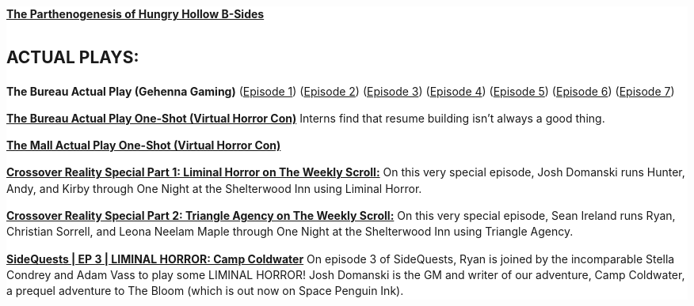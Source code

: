 [**The Parthenogenesis of Hungry Hollow B-Sides**](https://open.spotify.com/playlist/17xs8nP1KFYLNgB8Xh91BG?si=8b0754f11a2547b8)
<iframe style="border-radius:12px" src="https://open.spotify.com/embed/playlist/17xs8nP1KFYLNgB8Xh91BG?utm_source=generator" width="100%" height="352" frameBorder="0" allowfullscreen="" allow="autoplay; clipboard-write; encrypted-media; fullscreen; picture-in-picture" loading="lazy"></iframe>


## ACTUAL PLAYS:

**The Bureau Actual Play (Gehenna Gaming)** ([Episode 1](https://www.youtube.com/watch?v=E5-XNAot4SM&t=1204s&ab_channel=GehennaGaming)) ([Episode 2](https://www.youtube.com/watch?v=TlaCSCVYvDU&ab_channel=GehennaGaming)) ([Episode 3](https://www.youtube.com/watch?v=xD_36qiHU-w&t=41s&ab_channel=GehennaGaming)) ([Episode 4](https://www.youtube.com/watch?v=iCkMUdrm24o&ab_channel=GehennaGaming)) ([Episode 5](https://www.youtube.com/watch?v=bw-vzE9Gsp4&ab_channel=GehennaGaming)) ([Episode 6](https://www.youtube.com/watch?v=rV6NmF2OkSQ&list=PLFmg3IVsGQgg5nH25xQYk1UlWJoof4mJg&index=8&ab_channel=GehennaGaming)) ([Episode 7](https://www.youtube.com/watch?v=qt8pBgE2IHo&list=PLFmg3IVsGQgg5nH25xQYk1UlWJoof4mJg&index=8&ab_channel=GehennaGaming))
<iframe src="https://www.youtube-nocookie.com/embed/E5-XNAot4SM?rel=0&amp;autoplay=0&amp;showinfo=0&amp;enablejsapi=0" frameborder="0" loading="lazy" gesture="media" allow="autoplay; fullscreen" allowautoplay="true" allowfullscreen="true" width="728" height="409"></iframe>

[**The Bureau Actual Play One-Shot (Virtual Horror Con)**](https://www.youtube.com/watch?v=mXbffocppxM&ab_channel=GehennaGaming) Interns find that resume building isn’t always a good thing.
<iframe width="560" height="315" src="https://www.youtube.com/embed/mXbffocppxM?si=P5oBIHRdxObpYBD6" title="YouTube video player" frameborder="0" allow="accelerometer; autoplay; clipboard-write; encrypted-media; gyroscope; picture-in-picture; web-share" referrerpolicy="strict-origin-when-cross-origin" allowfullscreen></iframe>

[**The Mall Actual Play One-Shot (Virtual Horror Con)**](https://www.youtube.com/watch?v=AAGufh_kyNs&ab_channel=CarrionComfortStudios)
<iframe width="560" height="315" src="https://www.youtube.com/embed/AAGufh_kyNs?si=8y7-9mPajWwgRM4g" title="YouTube video player" frameborder="0" allow="accelerometer; autoplay; clipboard-write; encrypted-media; gyroscope; picture-in-picture; web-share" referrerpolicy="strict-origin-when-cross-origin" allowfullscreen></iframe>

[**Crossover Reality Special Part 1: Liminal Horror on The Weekly Scroll:**](https://www.youtube.com/watch?v=_6V155sVeyU) On this very special episode, Josh Domanski runs Hunter, Andy, and Kirby through One Night at the Shelterwood Inn using Liminal Horror.
<iframe width="560" height="315" src="https://www.youtube.com/embed/_6V155sVeyU?si=Lp6jOWOD3fIi_bpQ" title="YouTube video player" frameborder="0" allow="accelerometer; autoplay; clipboard-write; encrypted-media; gyroscope; picture-in-picture; web-share" referrerpolicy="strict-origin-when-cross-origin" allowfullscreen></iframe>

[**Crossover Reality Special Part 2: Triangle Agency on The Weekly Scroll:**](https://www.youtube.com/watch?v=UrPI5T8gnhI) On this very special episode, Sean Ireland runs Ryan, Christian Sorrell, and Leona Neelam Maple through One Night at the Shelterwood Inn using Triangle Agency.
<iframe width="560" height="315" src="https://www.youtube.com/embed/UrPI5T8gnhI?si=kzR3mqhfhIrvf27M" title="YouTube video player" frameborder="0" allow="accelerometer; autoplay; clipboard-write; encrypted-media; gyroscope; picture-in-picture; web-share" referrerpolicy="strict-origin-when-cross-origin" allowfullscreen></iframe>

[**SideQuests | EP 3 | LIMINAL HORROR: Camp Coldwater**](https://www.youtube.com/watch?v=pDBKzxsmv5U) On episode 3 of SideQuests, Ryan is joined by the incomparable ⁠Stella Condrey⁠ and ⁠Adam Vass⁠ to play some LIMINAL HORROR! ⁠Josh Domanski⁠ is the GM and writer of our adventure, Camp Coldwater, a prequel adventure to ⁠The Bloom⁠ (which is out now on ⁠Space Penguin Ink⁠).
<iframe width="560" height="315" src="https://www.youtube.com/embed/pDBKzxsmv5U?si=U6_hCIC4u78QjxE0" title="YouTube video player" frameborder="0" allow="accelerometer; autoplay; clipboard-write; encrypted-media; gyroscope; picture-in-picture; web-share" referrerpolicy="strict-origin-when-cross-origin" allowfullscreen></iframe>
